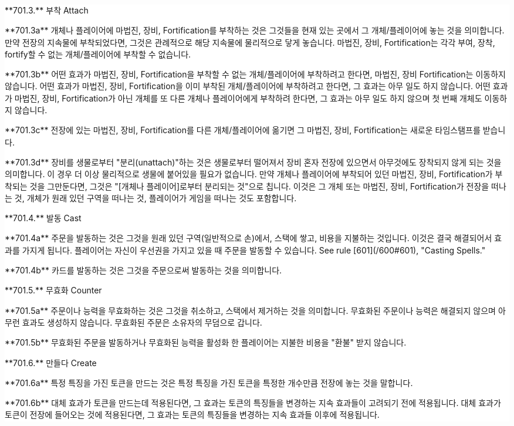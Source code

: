 <a name="701.3"></a>
<p class="paragraph" markdown="1">**701.3.** 부착 Attach</p>

<a name="701.3a"></a>
<p class="clause" markdown="1">**701.3a** 개체나 플레이어에 마법진, 장비, Fortification를 부착하는 것은 그것들을 현재 있는 곳에서 그 개체/플레이어에 놓는 것을 의미합니다. 만약 전장의 지속물에 부착되었다면, 그것은 관례적으로 해당 지속물에 물리적으로 닿게 놓습니다. 마법진, 장비, Fortification는 각각 부여, 장착, fortify할 수 없는 개체/플레이어에 부착할 수 없습니다.</p>

<a name="701.3b"></a>
<p class="clause" markdown="1">**701.3b** 어떤 효과가 마법진, 장비, Fortification을 부착할 수 없는 개체/플레이어에 부착하려고 한다면, 마법진, 장비 Fortification는 이동하지 않습니다. 어떤 효과가 마법진, 장비, Fortification을 이미 부착된 개체/플레이어에 부착하려고 한다면, 그 효과는 아무 일도 하지 않습니다. 어떤 효과가 마법진, 장비, Fortification가 아닌 개체를 또 다른 개체나 플레이어에게 부착하려 한다면, 그 효과는 아무 일도 하지 않으며 첫 번째 개체도 이동하지 않습니다.</p>

<a name="701.3c"></a>
<p class="clause" markdown="1">**701.3c** 전장에 있는 마법진, 장비, Fortification를 다른 개체/플레이어에 옮기면 그 마법진, 장비, Fortification는 새로운 타임스탬프를 받습니다.</p>

<a name="701.3d"></a>
<p class="clause" markdown="1">**701.3d** 장비를 생물로부터 "분리(unattach)"하는 것은 생물로부터 떨어져서 장비 혼자 전장에 있으면서 아무것에도 장착되지 않게 되는 것을 의미합니다. 이 경우 더 이상 물리적으로 생물에 붙어있을 필요가 없습니다. 만약 개체나 플레이어에 부착되어 있던 마법진, 장비, Fortification가 부착되는 것을 그만둔다면, 그것은 "[개체나 플레이어]로부터 분리되는 것"으로 칩니다. 이것은 그 개체 또는 마법진, 장비, Fortification가 전장을 떠나는 것, 개체가 원래 있던 구역을 떠나는 것, 플레이어가 게임을 떠나는 것도 포함합니다.</p>

<a name="701.4"></a>
<p class="paragraph" markdown="1">**701.4.** 발동 Cast</p>

<a name="701.4a"></a>
<p class="clause" markdown="1">**701.4a** 주문을 발동하는 것은 그것을 원래 있던 구역(일반적으로 손)에서, 스택에 쌓고, 비용을 지불하는 것입니다. 이것은 결국 해결되어서 효과를 가지게 됩니다. 플레이어는 자신이 우선권을 가지고 있을 때 주문을 발동할 수 있습니다. See rule [601](/600#601), "Casting Spells."</p>

<a name="701.4b"></a>
<p class="clause" markdown="1">**701.4b** 카드를 발동하는 것은 그것을 주문으로써 발동하는 것을 의미합니다.</p>

<a name="701.5"></a>
<p class="paragraph" markdown="1">**701.5.** 무효화 Counter</p>

<a name="701.5a"></a>
<p class="clause" markdown="1">**701.5a** 주문이나 능력을 무효화하는 것은 그것을 취소하고, 스택에서 제거하는 것을 의미합니다. 무효화된 주문이나 능력은 해결되지 않으며 아무런 효과도 생성하지 않습니다. 무효화된 주문은 소유자의 무덤으로 갑니다.</p>

<a name="701.5b"></a>
<p class="clause" markdown="1">**701.5b** 무효화된 주문을 발동하거나 무효화된 능력을 활성화 한 플레이어는 지불한 비용을 "환불" 받지 않습니다.</p>

<a name="701.6"></a>
<p class="paragraph" markdown="1">**701.6.** 만들다 Create</p>

<a name="701.6a"></a>
<p class="clause" markdown="1">**701.6a** 특정 특징을 가진 토큰을 만드는 것은 특정 특징을 가진 토큰을 특정한 개수만큼 전장에 놓는 것을 말합니다.</p>

<a name="701.6b"></a>
<p class="clause" markdown="1">**701.6b** 대체 효과가 토큰을 만드는데 적용된다면, 그 효과는 토큰의 특징들을 변경하는 지속 효과들이 고려되기 전에 적용됩니다. 대체 효과가 토큰이 전장에 들어오는 것에 적용된다면, 그 효과는 토큰의 특징들을 변경하는 지속 효과들 이후에 적용됩니다.</p>

